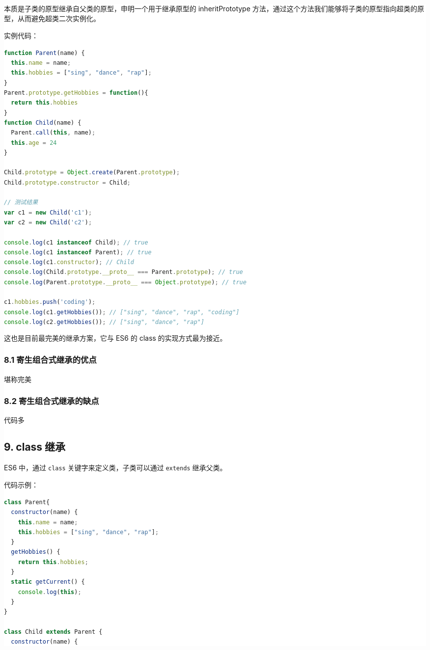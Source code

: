 本质是子类的原型继承自父类的原型，申明一个用于继承原型的 inheritPrototype 方法，通过这个方法我们能够将子类的原型指向超类的原型，从而避免超类二次实例化。

实例代码：

```javascript
function Parent(name) {
  this.name = name;
  this.hobbies = ["sing", "dance", "rap"];
}
Parent.prototype.getHobbies = function(){
  return this.hobbies
}
function Child(name) {
  Parent.call(this, name);
  this.age = 24
}

Child.prototype = Object.create(Parent.prototype);
Child.prototype.constructor = Child;

// 测试结果
var c1 = new Child('c1');
var c2 = new Child('c2');

console.log(c1 instanceof Child); // true
console.log(c1 instanceof Parent); // true
console.log(c1.constructor); // Child
console.log(Child.prototype.__proto__ === Parent.prototype); // true
console.log(Parent.prototype.__proto__ === Object.prototype); // true

c1.hobbies.push('coding');
console.log(c1.getHobbies()); // ["sing", "dance", "rap", "coding"]
console.log(c2.getHobbies()); // ["sing", "dance", "rap"]
```

这也是目前最完美的继承方案，它与 ES6 的 class 的实现方式最为接近。

### 8.1 寄生组合式继承的优点

堪称完美

### 8.2 寄生组合式继承的缺点

代码多

## 9. class 继承

ES6 中，通过 `class` 关键字来定义类，子类可以通过 `extends` 继承父类。

代码示例：

```javascript
class Parent{
  constructor(name) {
    this.name = name;
    this.hobbies = ["sing", "dance", "rap"];
  }
  getHobbies() {
    return this.hobbies;
  }
  static getCurrent() {
    console.log(this);
  }
}

class Child extends Parent {
  constructor(name) {
```